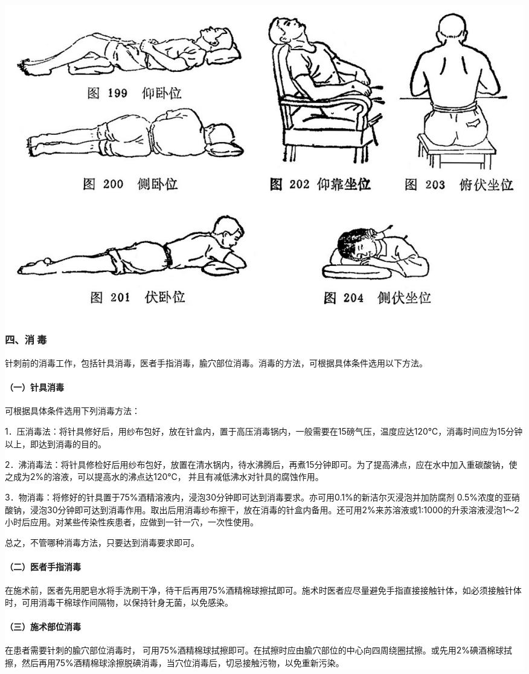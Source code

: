 ![图](img/图199、200、201、202、203、204.jpg)

### 四、消 毒

针刺前的消毒工作，包括针具消毒，医者手指消毒，腧穴部位消毒。消毒的方法，可根据具体条件选用以下方法。

#### （一）针具消毒

可根据具体条件选用下列消毒方法：

1．压消毒法：将针具修好后，用纱布包好，放在针盒内，置于高压消毒锅内，一般需要在15磅气压，温度应达120℃，消毒时间应为15分钟以上，即达到消毒的目的。

2．沸消毒法：将针具修检好后用纱布包好，放置在清水锅内，待水沸腾后，再煮15分钟即可。为了提高沸点，应在水中加入重碳酸钠，使之成为2%的溶液，可以提高水的沸点达120℃， 并且有减低沸水对针具的腐蚀作用。

3．物消毒：将修好的针具置于75%酒精溶液内，浸泡30分钟即可达到消毒要求。亦可用0.1%的新洁尔灭浸泡并加防腐剂 0.5%浓度的亚硝酸钠，浸泡30分钟即可达到消毒作用。取出后用消毒纱布擦干，放在消毒的针盒内备用。还可用2%来苏溶液或1:1000的升汞溶液浸泡1〜2小时后应用。对某些传染性疾患者，应做到一针一穴，一次性使用。

总之，不管哪种消毒方法，只要达到消毒要求即可。

#### （二）医者手指消毒

在施术前，医者先用肥皂水将手洗刷干净，待干后再用75%酒精棉球擦拭即可。施术时医者应尽量避免手指直接接触针体，如必须接触针体时，可用消毒干棉球作间隔物，以保持针身无菌，以免感染。

#### （三）施术部位消毒

在患者需要针刺的腧穴部位消毒时， 可用75%酒精棉球拭擦即可。在拭擦时应由腧穴部位的中心向四周绕圈拭擦。或先用2%碘酒棉球拭擦，然后再用75%酒精棉球涂擦脱碘消毒，当穴位消毒后，切忌接触污物，以免重新污染。
